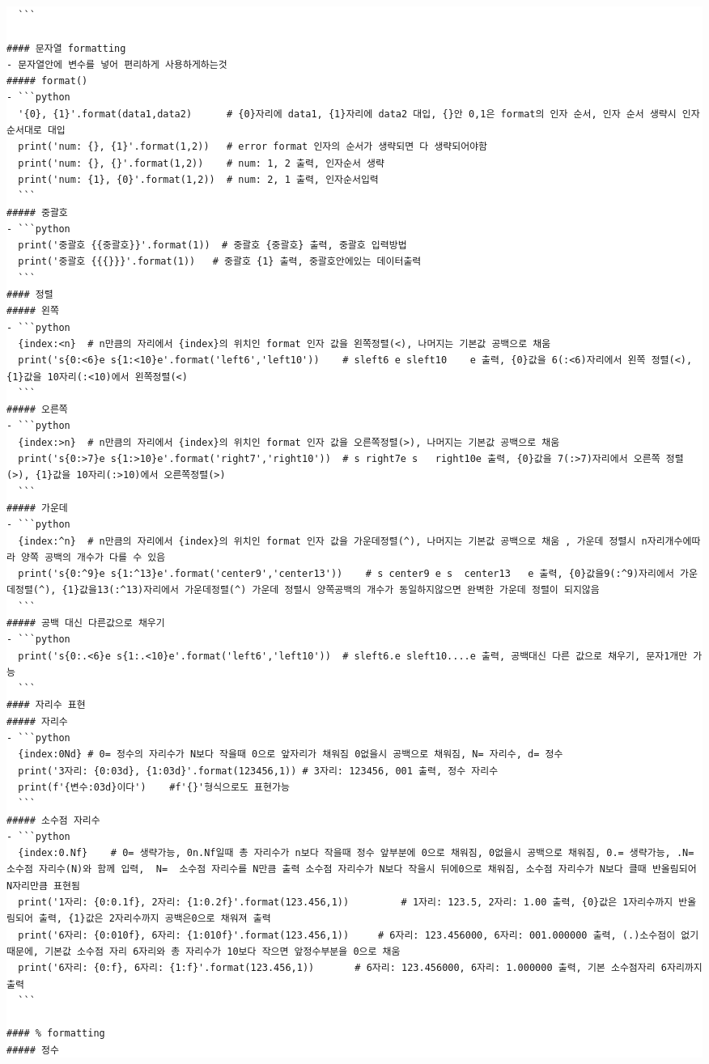  ```
	```

#### 문자열 formatting
- 문자열안에 변수를 넣어 편리하게 사용하게하는것
##### format()
- ```python
	'{0}, {1}'.format(data1,data2)  	# {0}자리에 data1, {1}자리에 data2 대입, {}안 0,1은 format의 인자 순서, 인자 순서 생략시 인자 순서대로 대입
	print('num: {}, {1}'.format(1,2)) 	# error format 인자의 순서가 생략되면 다 생략되어야함
	print('num: {}, {}'.format(1,2)) 	# num: 1, 2 출력, 인자순서 생략
	print('num: {1}, {0}'.format(1,2))	# num: 2, 1 출력, 인자순서입력 
	```
##### 중괄호
- ```python
	print('중괄호 {{중괄호}}'.format(1))	# 중괄호 {중괄호} 출력, 중괄호 입력방법
	print('중괄호 {{{}}}'.format(1))	# 중괄호 {1} 출력, 중괄호안에있는 데이터출력
	```
#### 정렬
##### 왼쪽
- ```python
	{index:<n}	# n만큼의 자리에서 {index}의 위치인 format 인자 값을 왼쪽정렬(<), 나머지는 기본값 공백으로 채움
	print('s{0:<6}e s{1:<10}e'.format('left6','left10'))	# sleft6 e sleft10    e 출력, {0}값을 6(:<6)자리에서 왼쪽 정렬(<), {1}값을 10자리(:<10)에서 왼쪽정렬(<)
	```
##### 오른쪽
- ```python
	{index:>n}	# n만큼의 자리에서 {index}의 위치인 format 인자 값을 오른쪽정렬(>), 나머지는 기본값 공백으로 채움
	print('s{0:>7}e s{1:>10}e'.format('right7','right10'))	# s right7e s   right10e 출력, {0}값을 7(:>7)자리에서 오른쪽 정렬(>), {1}값을 10자리(:>10)에서 오른쪽정렬(>)
	```
##### 가운데
- ```python
	{index:^n}	# n만큼의 자리에서 {index}의 위치인 format 인자 값을 가운데정렬(^), 나머지는 기본값 공백으로 채움 , 가운데 정렬시 n자리개수에따라 양쪽 공백의 개수가 다를 수 있음
	print('s{0:^9}e s{1:^13}e'.format('center9','center13'))	# s center9 e s  center13   e 출력, {0}값을9(:^9)자리에서 가운데정렬(^), {1}값을13(:^13)자리에서 가운데정렬(^) 가운데 정렬시 양쪽공백의 개수가 동일하지않으면 완벽한 가운데 정렬이 되지않음
	```
##### 공백 대신 다른값으로 채우기
- ```python
	print('s{0:.<6}e s{1:.<10}e'.format('left6','left10'))	# sleft6.e sleft10....e 출력, 공백대신 다른 값으로 채우기, 문자1개만 가능
	```
#### 자리수 표현
##### 자리수
- ```python
	{index:0Nd}	# 0= 정수의 자리수가 N보다 작을때 0으로 앞자리가 채워짐 0없을시 공백으로 채워짐, N= 자리수, d= 정수
	print('3자리: {0:03d}, {1:03d}'.format(123456,1))	# 3자리: 123456, 001 출력, 정수 자리수
	print(f'{변수:03d}이다')	#f'{}'형식으로도 표현가능
	```
##### 소수점 자리수
- ```python
	{index:0.Nf}	# 0= 생략가능, 0n.Nf일때 총 자리수가 n보다 작을때 정수 앞부분에 0으로 채워짐, 0없을시 공백으로 채워짐, 0.= 생략가능, .N= 소수점 자리수(N)와 함께 입력,  N=  소수점 자리수를 N만큼 출력 소수점 자리수가 N보다 작을시 뒤에0으로 채워짐, 소수점 자리수가 N보다 클때 반올림되어 N자리만큼 표현됨
	print('1자리: {0:0.1f}, 2자리: {1:0.2f}'.format(123.456,1)) 		# 1자리: 123.5, 2자리: 1.00 출력, {0}값은 1자리수까지 반올림되어 출력, {1}값은 2자리수까지 공백은0으로 채워져 출력 
	print('6자리: {0:010f}, 6자리: {1:010f}'.format(123.456,1))		# 6자리: 123.456000, 6자리: 001.000000 출력, (.)소수점이 없기 때문에, 기본값 소수점 자리 6자리와 총 자리수가 10보다 작으면 앞정수부분을 0으로 채움
	print('6자리: {0:f}, 6자리: {1:f}'.format(123.456,1))		# 6자리: 123.456000, 6자리: 1.000000 출력, 기본 소수점자리 6자리까지 출력
	```

#### % formatting
##### 정수
  ```
